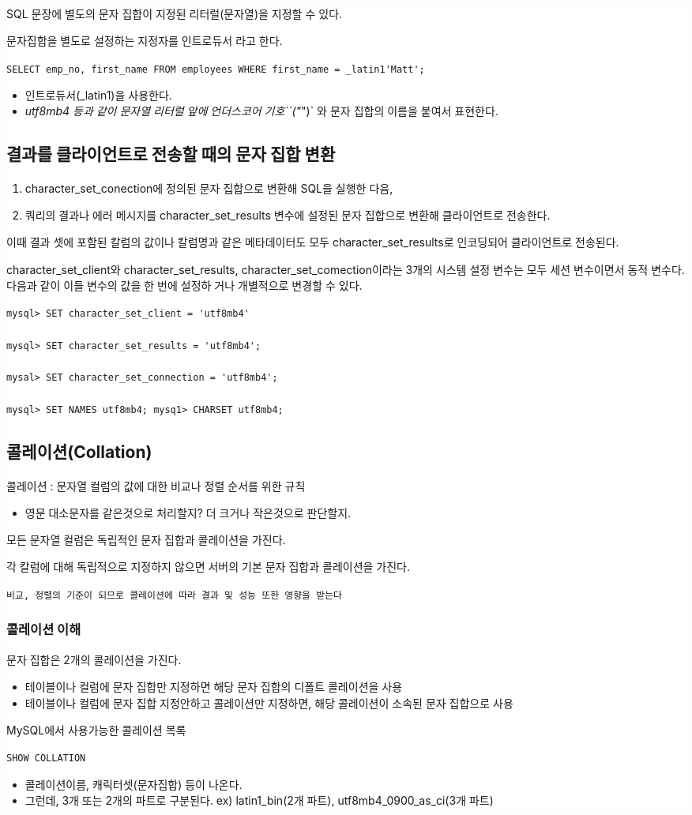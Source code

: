 SQL 문장에 별도의 문자 집합이 지정된 리터럴(문자열)을 지정할 수 있다.

문자집합을 별도로 설정하는 지정자를 인트로듀서 라고 한다. 

```mysql
SELECT emp_no, first_name FROM employees WHERE first_name = _latin1'Matt';
```

* 인트로듀서(_latin1)을 사용한다.
* _utf8mb4 등과 같이 문자열 리터럴 앞에 언더스코어 기호``("_")` 와 문자 집합의 이름을 붙여서 표현한다. 

## 결과를 클라이언트로 전송할 때의 문자 집합 변환 

1. character_set_conection에 정의된 문자 집합으로 변환해 SQL을 실행한 다음,

2. 쿼리의 결과나 에러 메시지를 character_set_results 변수에 설정된 문자 집합으로 변환해 클라이언트로 전송한다. 

이때 결과 셋에 포함된 칼럼의 값이나 칼럼명과 같은 메타데이터도 모두 character_set_results로 인코딩되어 클라이언트로 전송된다.

character_set_client와 character_set_results, character_set_comection이라는 3개의 시스템 설정 변수는 모두 세션 변수이면서 동적 변수다. 다음과 같이 이들 변수의 값을 한 번에 설정하 거나 개별적으로 변경할 수 있다.

```mysql
mysql> SET character_set_client = 'utf8mb4'

mysql> SET character_set_results = 'utf8mb4';

mysal> SET character_set_connection = 'utf8mb4';

mysql> SET NAMES utf8mb4; mysq1> CHARSET utf8mb4;
```

## 콜레이션(Collation)

콜레이션 : 문자열 컬럼의 값에 대한 비교나 정렬 순서를 위한 규칙 

* 영문 대소문자를 같은것으로 처리할지? 더 크거나 작은것으로 판단할지. 

모든 문자열 컬럼은 독립적인 문자 집합과 콜레이션을 가진다.

각 칼럼에 대해 독립적으로 지정하지 않으면 서버의 기본 문자 집합과 콜레이션을 가진다. 

`비교, 정렬의 기준이 되므로 콜레이션에 따라 결과 및 성능 또한 영향을 받는다`

### 콜레이션 이해

문자 집합은 2개의 콜레이션을 가진다.

* 테이블이나 컬럼에 문자 집합만 지정하면 해당 문자 집합의 디폴트 콜레이션을 사용
* 테이블이나 컬럼에 문자 집합 지정안하고 콜레이션만 지정하면, 해당 콜레이션이 소속된 문자 집합으로 사용

MySQL에서 사용가능한 콜레이션 목록

```mysql
SHOW COLLATION
```

* 콜레이션이름, 캐릭터셋(문자집합) 등이 나온다.
* 그런데, 3개 또는 2개의 파트로 구분된다. ex) latin1_bin(2개 파트), utf8mb4_0900_as_ci(3개 파트)
